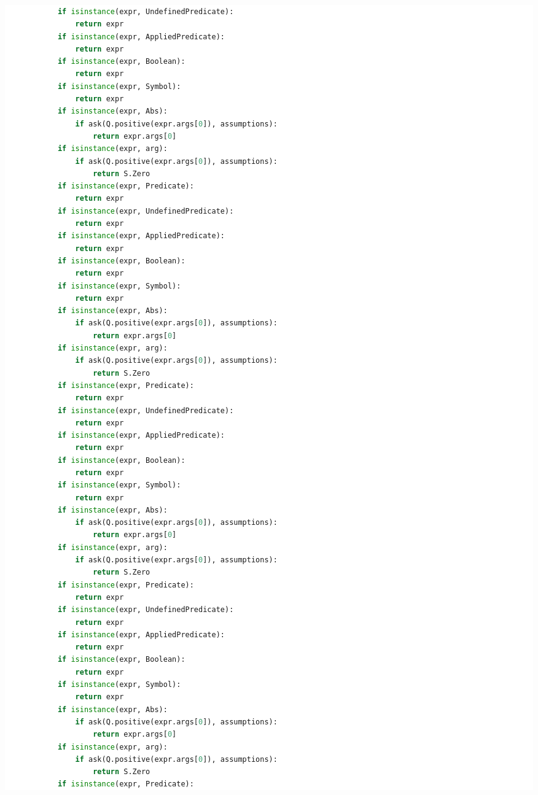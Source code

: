 ```python
            if isinstance(expr, UndefinedPredicate):
                return expr
            if isinstance(expr, AppliedPredicate):
                return expr
            if isinstance(expr, Boolean):
                return expr
            if isinstance(expr, Symbol):
                return expr
            if isinstance(expr, Abs):
                if ask(Q.positive(expr.args[0]), assumptions):
                    return expr.args[0]
            if isinstance(expr, arg):
                if ask(Q.positive(expr.args[0]), assumptions):
                    return S.Zero
            if isinstance(expr, Predicate):
                return expr
            if isinstance(expr, UndefinedPredicate):
                return expr
            if isinstance(expr, AppliedPredicate):
                return expr
            if isinstance(expr, Boolean):
                return expr
            if isinstance(expr, Symbol):
                return expr
            if isinstance(expr, Abs):
                if ask(Q.positive(expr.args[0]), assumptions):
                    return expr.args[0]
            if isinstance(expr, arg):
                if ask(Q.positive(expr.args[0]), assumptions):
                    return S.Zero
            if isinstance(expr, Predicate):
                return expr
            if isinstance(expr, UndefinedPredicate):
                return expr
            if isinstance(expr, AppliedPredicate):
                return expr
            if isinstance(expr, Boolean):
                return expr
            if isinstance(expr, Symbol):
                return expr
            if isinstance(expr, Abs):
                if ask(Q.positive(expr.args[0]), assumptions):
                    return expr.args[0]
            if isinstance(expr, arg):
                if ask(Q.positive(expr.args[0]), assumptions):
                    return S.Zero
            if isinstance(expr, Predicate):
                return expr
            if isinstance(expr, UndefinedPredicate):
                return expr
            if isinstance(expr, AppliedPredicate):
                return expr
            if isinstance(expr, Boolean):
                return expr
            if isinstance(expr, Symbol):
                return expr
            if isinstance(expr, Abs):
                if ask(Q.positive(expr.args[0]), assumptions):
                    return expr.args[0]
            if isinstance(expr, arg):
                if ask(Q.positive(expr.args[0]), assumptions):
                    return S.Zero
            if isinstance(expr, Predicate):
```